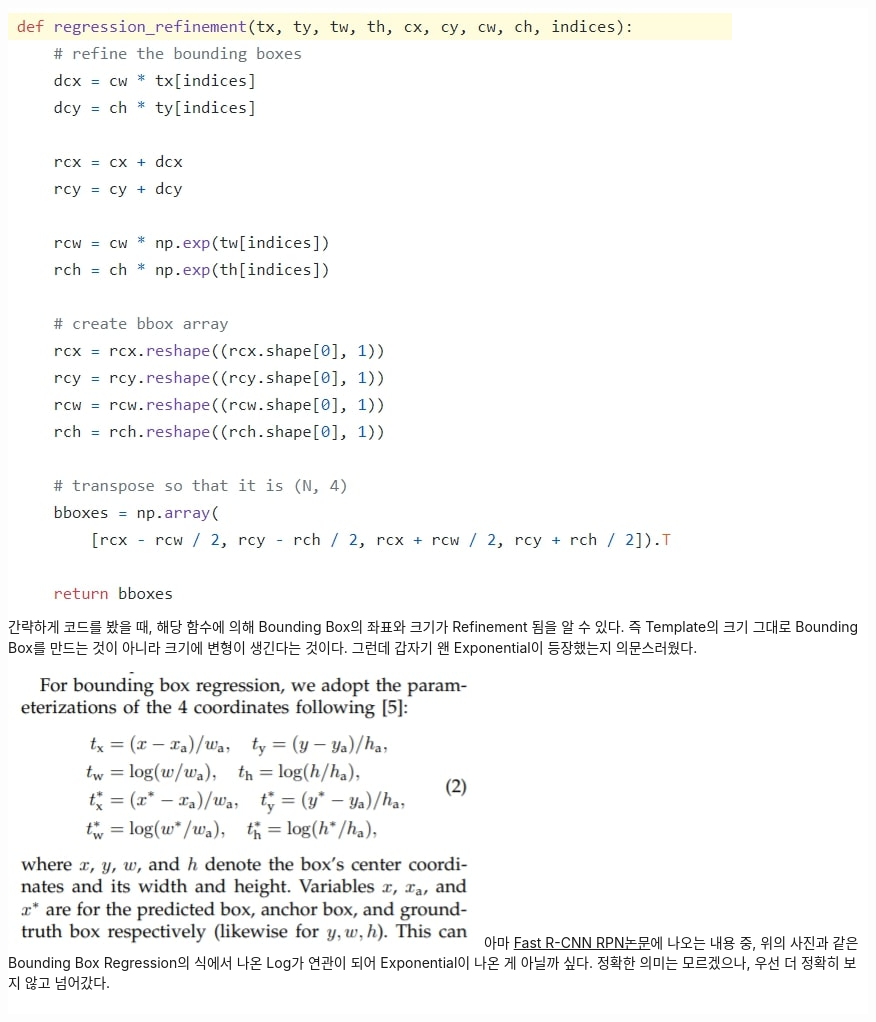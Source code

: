 ![Refinement](/assets/img/post/2021-3-1/what_the.jpg)  
간략하게 코드를 봤을 때, 해당 함수에 의해 Bounding Box의 좌표와 크기가 Refinement 됨을 알 수 있다. 즉 Template의 크기 그대로 Bounding Box를 만드는 것이 아니라 크기에 변형이 생긴다는 것이다. 그런데 갑자기 왠 Exponential이 등장했는지 의문스러웠다.
<br/>

![Log](/assets/img/post/2021-3-1/log.jpg)
아마 [Fast R-CNN RPN논문](https://arxiv.org/pdf/1506.01497.pdf)에 나오는 내용 중, 위의 사진과 같은 Bounding Box Regression의 식에서 나온 Log가 연관이 되어 Exponential이 나온 게 아닐까 싶다. 정확한 의미는 모르겠으나, 우선 더 정확히 보지 않고 넘어갔다.  
<br/>
